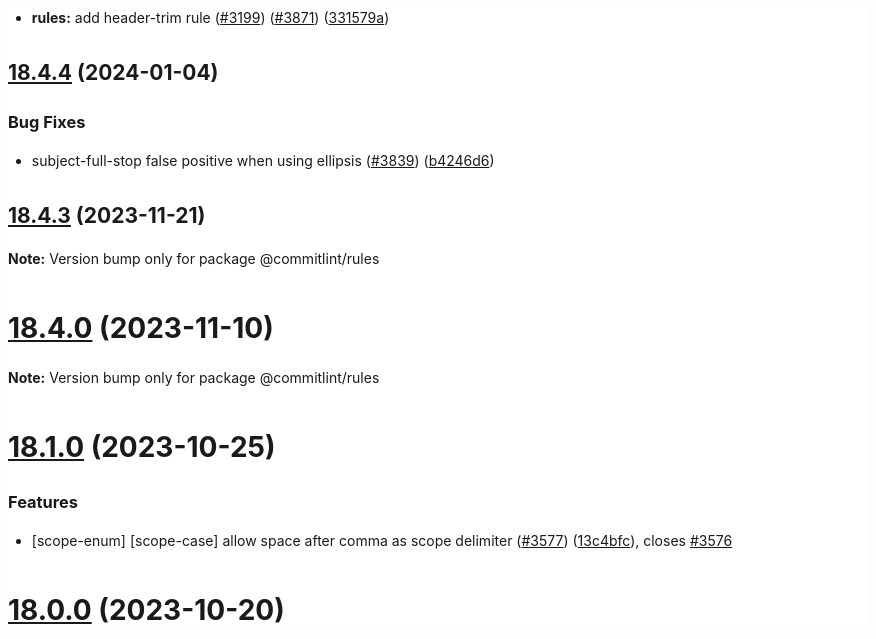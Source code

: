 * **rules:** add header-trim rule ([#3199](https://github.com/nholuongut/commitlint/issues/3199)) ([#3871](https://github.com/nholuongut/commitlint/issues/3871)) ([331579a](https://github.com/nholuongut/commitlint/commit/331579a8796af901b5e5103c44fedf1cb3a2f661))





## [18.4.4](https://github.com/nholuongut/commitlint/compare/v18.4.3...v18.4.4) (2024-01-04)


### Bug Fixes

* subject-full-stop false positive when using ellipsis ([#3839](https://github.com/nholuongut/commitlint/issues/3839)) ([b4246d6](https://github.com/nholuongut/commitlint/commit/b4246d6428399177d43296dc8bec6714e664d037))





## [18.4.3](https://github.com/nholuongut/commitlint/compare/v18.4.2...v18.4.3) (2023-11-21)

**Note:** Version bump only for package @commitlint/rules





# [18.4.0](https://github.com/nholuongut/commitlint/compare/v18.3.0...v18.4.0) (2023-11-10)

**Note:** Version bump only for package @commitlint/rules





# [18.1.0](https://github.com/nholuongut/commitlint/compare/v18.0.0...v18.1.0) (2023-10-25)


### Features

* [scope-enum] [scope-case] allow space after comma as scope delimiter ([#3577](https://github.com/nholuongut/commitlint/issues/3577)) ([13c4bfc](https://github.com/nholuongut/commitlint/commit/13c4bfc637dd6c66477fa1c8da821ed46af28c44)), closes [#3576](https://github.com/nholuongut/commitlint/issues/3576)





# [18.0.0](https://github.com/nholuongut/commitlint/compare/v17.8.1...v18.0.0) (2023-10-20)
